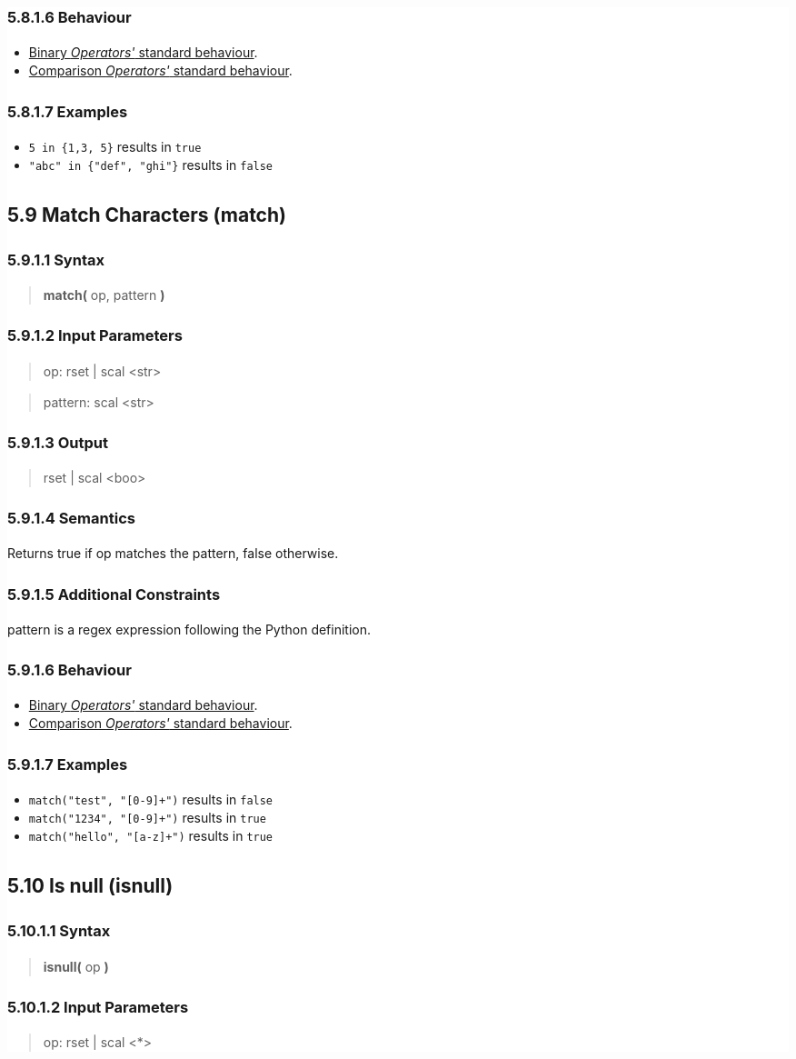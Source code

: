 ### 5.8.1.6 Behaviour

- [Binary *Operators'* standard behaviour](./02-general-behaviour.md#22-binary-operators).
- [Comparison *Operators'* standard behaviour](#51-comparison-operators-general-behaviour).

### 5.8.1.7 Examples

- `5 in {1,3, 5}` results in `true`
- `"abc" in {"def", "ghi"}` results in `false`

## 5.9 Match Characters (match)

### 5.9.1.1 Syntax

> **match(** op, pattern **)**

### 5.9.1.2 Input Parameters

> op: rset | scal <str\>

> pattern: scal <str\>

### 5.9.1.3 Output
> rset | scal <boo\>

### 5.9.1.4 Semantics
Returns true if op matches the pattern, false otherwise.

### 5.9.1.5 Additional Constraints
pattern is a regex expression following the Python definition.

### 5.9.1.6 Behaviour

- [Binary *Operators'* standard behaviour](./02-general-behaviour.md#22-binary-operators).
- [Comparison *Operators'* standard behaviour](#51-comparison-operators-general-behaviour).

### 5.9.1.7 Examples
- `match("test", "[0-9]+")` results in `false`
- `match("1234", "[0-9]+")` results in `true`
- `match("hello", "[a-z]+")` results in `true`

## 5.10 Is null (isnull)

### 5.10.1.1 Syntax

> **isnull(** op **)**

### 5.10.1.2 Input Parameters

> op: rset | scal <*>
